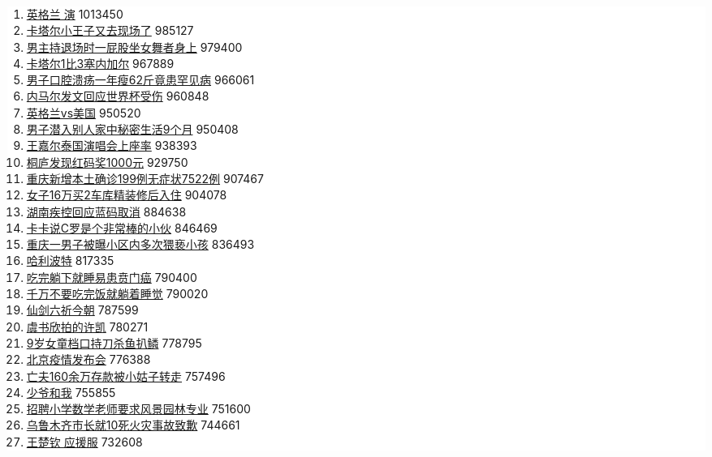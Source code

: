 1. [英格兰 演](https://s.weibo.com/weibo?q=%E8%8B%B1%E6%A0%BC%E5%85%B0%20%E6%BC%94&t=31&band_rank=8&Refer=top) 1013450
1. [卡塔尔小王子又去现场了](https://s.weibo.com/weibo?q=%23%E5%8D%A1%E5%A1%94%E5%B0%94%E5%B0%8F%E7%8E%8B%E5%AD%90%E5%8F%88%E5%8E%BB%E7%8E%B0%E5%9C%BA%E4%BA%86%23&t=31&band_rank=40&Refer=top) 985127
1. [男主持退场时一屁股坐女舞者身上](https://s.weibo.com/weibo?q=%23%E7%94%B7%E4%B8%BB%E6%8C%81%E9%80%80%E5%9C%BA%E6%97%B6%E4%B8%80%E5%B1%81%E8%82%A1%E5%9D%90%E5%A5%B3%E8%88%9E%E8%80%85%E8%BA%AB%E4%B8%8A%23&t=31&band_rank=5&Refer=top) 979400
1. [卡塔尔1比3塞内加尔](https://s.weibo.com/weibo?q=%23%E5%8D%A1%E5%A1%94%E5%B0%941%E6%AF%943%E5%A1%9E%E5%86%85%E5%8A%A0%E5%B0%94%23&t=31&band_rank=7&Refer=top) 967889
1. [男子口腔溃疡一年瘦62斤竟患罕见病](https://s.weibo.com/weibo?q=%23%E7%94%B7%E5%AD%90%E5%8F%A3%E8%85%94%E6%BA%83%E7%96%A1%E4%B8%80%E5%B9%B4%E7%98%A662%E6%96%A4%E7%AB%9F%E6%82%A3%E7%BD%95%E8%A7%81%E7%97%85%23&t=31&band_rank=19&Refer=top) 966061
1. [内马尔发文回应世界杯受伤](https://s.weibo.com/weibo?q=%23%E5%86%85%E9%A9%AC%E5%B0%94%E5%8F%91%E6%96%87%E5%9B%9E%E5%BA%94%E4%B8%96%E7%95%8C%E6%9D%AF%E5%8F%97%E4%BC%A4%23&t=31&band_rank=49&Refer=top) 960848
1. [英格兰vs美国](https://s.weibo.com/weibo?q=%23%E8%8B%B1%E6%A0%BC%E5%85%B0vs%E7%BE%8E%E5%9B%BD%23&t=31&band_rank=30&Refer=top) 950520
1. [男子潜入别人家中秘密生活9个月](https://s.weibo.com/weibo?q=%23%E7%94%B7%E5%AD%90%E6%BD%9C%E5%85%A5%E5%88%AB%E4%BA%BA%E5%AE%B6%E4%B8%AD%E7%A7%98%E5%AF%86%E7%94%9F%E6%B4%BB9%E4%B8%AA%E6%9C%88%23&t=31&band_rank=27&Refer=top) 950408
1. [王嘉尔泰国演唱会上座率](https://s.weibo.com/weibo?q=%23%E7%8E%8B%E5%98%89%E5%B0%94%E6%B3%B0%E5%9B%BD%E6%BC%94%E5%94%B1%E4%BC%9A%E4%B8%8A%E5%BA%A7%E7%8E%87%23&t=31&band_rank=32&Refer=top) 938393
1. [桐庐发现红码奖1000元](https://s.weibo.com/weibo?q=%23%E6%A1%90%E5%BA%90%E5%8F%91%E7%8E%B0%E7%BA%A2%E7%A0%81%E5%A5%961000%E5%85%83%23&t=31&band_rank=50&Refer=top) 929750
1. [重庆新增本土确诊199例无症状7522例](https://s.weibo.com/weibo?q=%23%E9%87%8D%E5%BA%86%E6%96%B0%E5%A2%9E%E6%9C%AC%E5%9C%9F%E7%A1%AE%E8%AF%8A199%E4%BE%8B%E6%97%A0%E7%97%87%E7%8A%B67522%E4%BE%8B%23&t=31&band_rank=43&Refer=top) 907467
1. [女子16万买2车库精装修后入住](https://s.weibo.com/weibo?q=%23%E5%A5%B3%E5%AD%9016%E4%B8%87%E4%B9%B02%E8%BD%A6%E5%BA%93%E7%B2%BE%E8%A3%85%E4%BF%AE%E5%90%8E%E5%85%A5%E4%BD%8F%23&t=31&band_rank=47&Refer=top) 904078
1. [湖南疾控回应蓝码取消](https://s.weibo.com/weibo?q=%23%E6%B9%96%E5%8D%97%E7%96%BE%E6%8E%A7%E5%9B%9E%E5%BA%94%E8%93%9D%E7%A0%81%E5%8F%96%E6%B6%88%23&t=31&band_rank=39&Refer=top) 884638
1. [卡卡说C罗是个非常棒的小伙](https://s.weibo.com/weibo?q=%23%E5%8D%A1%E5%8D%A1%E8%AF%B4C%E7%BD%97%E6%98%AF%E4%B8%AA%E9%9D%9E%E5%B8%B8%E6%A3%92%E7%9A%84%E5%B0%8F%E4%BC%99%23&t=31&band_rank=45&Refer=top) 846469
1. [重庆一男子被曝小区内多次猥亵小孩](https://s.weibo.com/weibo?q=%23%E9%87%8D%E5%BA%86%E4%B8%80%E7%94%B7%E5%AD%90%E8%A2%AB%E6%9B%9D%E5%B0%8F%E5%8C%BA%E5%86%85%E5%A4%9A%E6%AC%A1%E7%8C%A5%E4%BA%B5%E5%B0%8F%E5%AD%A9%23&t=31&band_rank=49&Refer=top) 836493
1. [哈利波特](https://s.weibo.com/weibo?q=%E5%93%88%E5%88%A9%E6%B3%A2%E7%89%B9&t=31&band_rank=29&Refer=top) 817335
1. [吃完躺下就睡易患贲门癌](https://s.weibo.com/weibo?q=%23%E5%90%83%E5%AE%8C%E8%BA%BA%E4%B8%8B%E5%B0%B1%E7%9D%A1%E6%98%93%E6%82%A3%E8%B4%B2%E9%97%A8%E7%99%8C%23&t=31&band_rank=24&Refer=top) 790400
1. [千万不要吃完饭就躺着睡觉](https://s.weibo.com/weibo?q=%23%E5%8D%83%E4%B8%87%E4%B8%8D%E8%A6%81%E5%90%83%E5%AE%8C%E9%A5%AD%E5%B0%B1%E8%BA%BA%E7%9D%80%E7%9D%A1%E8%A7%89%23&t=31&band_rank=25&Refer=top) 790020
1. [仙剑六祈今朝](https://s.weibo.com/weibo?q=%E4%BB%99%E5%89%91%E5%85%AD%E7%A5%88%E4%BB%8A%E6%9C%9D&t=31&band_rank=19&Refer=top) 787599
1. [虞书欣拍的许凯](https://s.weibo.com/weibo?q=%23%E8%99%9E%E4%B9%A6%E6%AC%A3%E6%8B%8D%E7%9A%84%E8%AE%B8%E5%87%AF%23&t=31&band_rank=8&Refer=top) 780271
1. [9岁女童档口持刀杀鱼扒鳞](https://s.weibo.com/weibo?q=%239%E5%B2%81%E5%A5%B3%E7%AB%A5%E6%A1%A3%E5%8F%A3%E6%8C%81%E5%88%80%E6%9D%80%E9%B1%BC%E6%89%92%E9%B3%9E%23&t=31&band_rank=39&Refer=top) 778795
1. [北京疫情发布会](https://s.weibo.com/weibo?q=%23%E5%8C%97%E4%BA%AC%E7%96%AB%E6%83%85%E5%8F%91%E5%B8%83%E4%BC%9A%23&t=31&band_rank=40&Refer=top) 776388
1. [亡夫160余万存款被小姑子转走](https://s.weibo.com/weibo?q=%23%E4%BA%A1%E5%A4%AB160%E4%BD%99%E4%B8%87%E5%AD%98%E6%AC%BE%E8%A2%AB%E5%B0%8F%E5%A7%91%E5%AD%90%E8%BD%AC%E8%B5%B0%23&t=31&band_rank=23&Refer=top) 757496
1. [少爷和我](https://s.weibo.com/weibo?q=%23%E5%B0%91%E7%88%B7%E5%92%8C%E6%88%91%23&t=31&band_rank=8&Refer=top) 755855
1. [招聘小学数学老师要求风景园林专业](https://s.weibo.com/weibo?q=%23%E6%8B%9B%E8%81%98%E5%B0%8F%E5%AD%A6%E6%95%B0%E5%AD%A6%E8%80%81%E5%B8%88%E8%A6%81%E6%B1%82%E9%A3%8E%E6%99%AF%E5%9B%AD%E6%9E%97%E4%B8%93%E4%B8%9A%23&t=31&band_rank=50&Refer=top) 751600
1. [乌鲁木齐市长就10死火灾事故致歉](https://s.weibo.com/weibo?q=%23%E4%B9%8C%E9%B2%81%E6%9C%A8%E9%BD%90%E5%B8%82%E9%95%BF%E5%B0%B110%E6%AD%BB%E7%81%AB%E7%81%BE%E4%BA%8B%E6%95%85%E8%87%B4%E6%AD%89%23&t=31&band_rank=7&Refer=top) 744661
1. [王楚钦 应援服](https://s.weibo.com/weibo?q=%E7%8E%8B%E6%A5%9A%E9%92%A6%20%E5%BA%94%E6%8F%B4%E6%9C%8D&t=31&band_rank=49&Refer=top) 732608